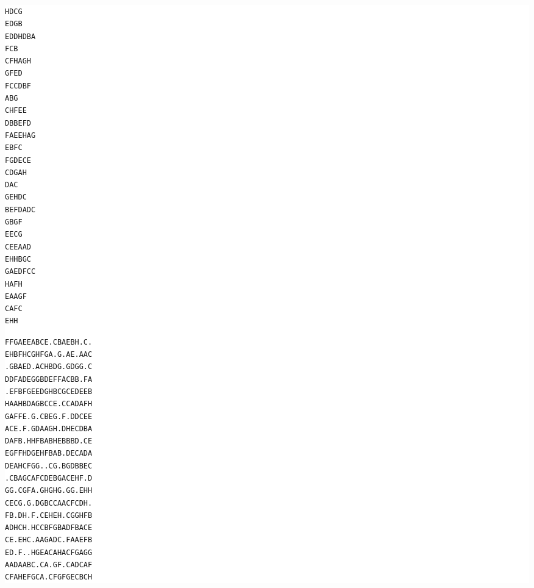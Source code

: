 ```input1
HDCG
EDGB
EDDHDBA
FCB
CFHAGH
GFED
FCCDBF
ABG
CHFEE
DBBEFD
FAEEHAG
EBFC
FGDECE
CDGAH
DAC
GEHDC
BEFDADC
GBGF
EECG
CEEAAD
EHHBGC
GAEDFCC
HAFH
EAAGF
CAFC
EHH
```

```output1
FFGAEEABCE.CBAEBH.C.
EHBFHCGHFGA.G.AE.AAC
.GBAED.ACHBDG.GDGG.C
DDFADEGGBDEFFACBB.FA
.EFBFGEEDGHBCGCEDEEB
HAAHBDAGBCCE.CCADAFH
GAFFE.G.CBEG.F.DDCEE
ACE.F.GDAAGH.DHECDBA
DAFB.HHFBABHEBBBD.CE
EGFFHDGEHFBAB.DECADA
DEAHCFGG..CG.BGDBBEC
.CBAGCAFCDEBGACEHF.D
GG.CGFA.GHGHG.GG.EHH
CECG.G.DGBCCAACFCDH.
FB.DH.F.CEHEH.CGGHFB
ADHCH.HCCBFGBADFBACE
CE.EHC.AAGADC.FAAEFB
ED.F..HGEACAHACFGAGG
AADAABC.CA.GF.CADCAF
CFAHEFGCA.CFGFGECBCH
```